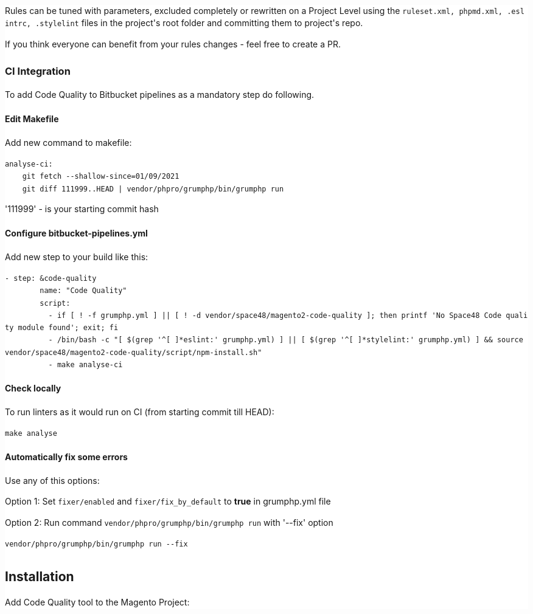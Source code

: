 Rules can be tuned with parameters, excluded completely or rewritten on a Project Level 
using the `ruleset.xml, phpmd.xml, .eslintrc, .stylelint` files in the project's root folder and committing them to project's repo.

If you think everyone can benefit from your rules changes - feel free to create a PR.

### CI Integration

To add Code Quality to Bitbucket pipelines as a mandatory step do following.

#### Edit Makefile

Add new command to makefile:
```
analyse-ci:
    git fetch --shallow-since=01/09/2021
    git diff 111999..HEAD | vendor/phpro/grumphp/bin/grumphp run
```
'111999' - is your starting commit hash

#### Configure bitbucket-pipelines.yml

Add new step to your build like this:
```
- step: &code-quality
        name: "Code Quality"
        script:
          - if [ ! -f grumphp.yml ] || [ ! -d vendor/space48/magento2-code-quality ]; then printf 'No Space48 Code quality module found'; exit; fi
          - /bin/bash -c "[ $(grep '^[ ]*eslint:' grumphp.yml) ] || [ $(grep '^[ ]*stylelint:' grumphp.yml) ] && source vendor/space48/magento2-code-quality/script/npm-install.sh"
          - make analyse-ci
```

#### Check locally

To run linters as it would run on CI (from starting commit till HEAD):
```shell
make analyse
```

#### Automatically fix some errors

Use any of this options:

Option 1: Set `fixer/enabled` and `fixer/fix_by_default` to **true** in grumphp.yml file

Option 2: Run command `vendor/phpro/grumphp/bin/grumphp run` with '--fix' option
```shell
vendor/phpro/grumphp/bin/grumphp run --fix
```

## Installation

Add Code Quality tool to the Magento Project:
